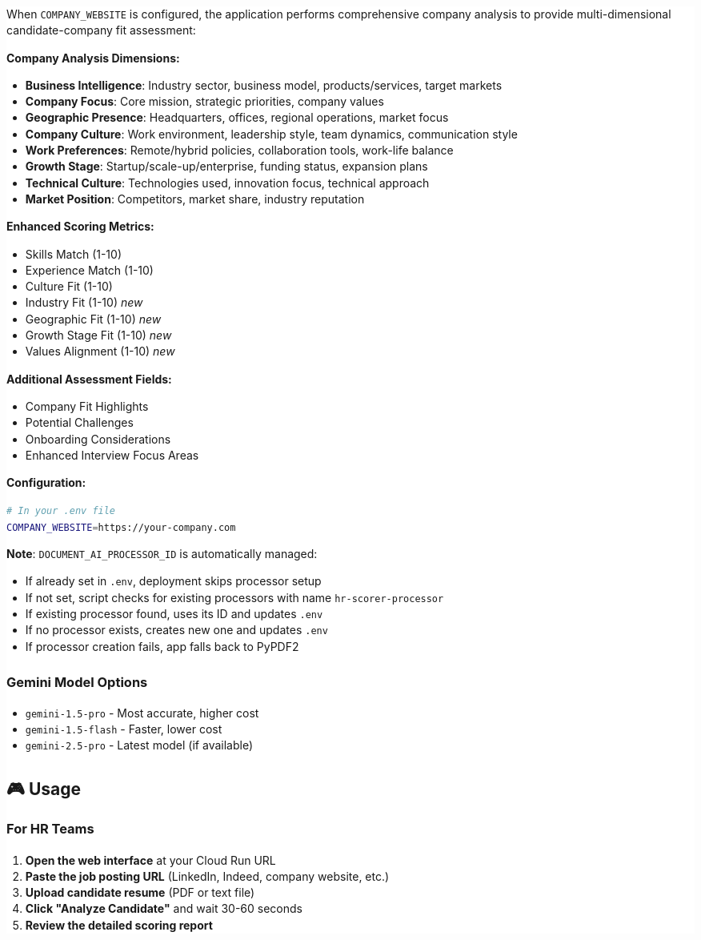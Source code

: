 When `COMPANY_WEBSITE` is configured, the application performs comprehensive company analysis to provide multi-dimensional candidate-company fit assessment:

**Company Analysis Dimensions:**
- **Business Intelligence**: Industry sector, business model, products/services, target markets
- **Company Focus**: Core mission, strategic priorities, company values
- **Geographic Presence**: Headquarters, offices, regional operations, market focus
- **Company Culture**: Work environment, leadership style, team dynamics, communication style
- **Work Preferences**: Remote/hybrid policies, collaboration tools, work-life balance
- **Growth Stage**: Startup/scale-up/enterprise, funding status, expansion plans
- **Technical Culture**: Technologies used, innovation focus, technical approach
- **Market Position**: Competitors, market share, industry reputation

**Enhanced Scoring Metrics:**
- Skills Match (1-10)
- Experience Match (1-10)  
- Culture Fit (1-10)
- Industry Fit (1-10) *new*
- Geographic Fit (1-10) *new*
- Growth Stage Fit (1-10) *new*
- Values Alignment (1-10) *new*

**Additional Assessment Fields:**
- Company Fit Highlights
- Potential Challenges
- Onboarding Considerations
- Enhanced Interview Focus Areas

**Configuration:**
```bash
# In your .env file
COMPANY_WEBSITE=https://your-company.com
```

**Note**: `DOCUMENT_AI_PROCESSOR_ID` is automatically managed:
- If already set in `.env`, deployment skips processor setup
- If not set, script checks for existing processors with name `hr-scorer-processor`
- If existing processor found, uses its ID and updates `.env`
- If no processor exists, creates new one and updates `.env`
- If processor creation fails, app falls back to PyPDF2

### Gemini Model Options

- `gemini-1.5-pro` - Most accurate, higher cost
- `gemini-1.5-flash` - Faster, lower cost
- `gemini-2.5-pro` - Latest model (if available)

## 🎮 Usage

### For HR Teams

1. **Open the web interface** at your Cloud Run URL
2. **Paste the job posting URL** (LinkedIn, Indeed, company website, etc.)
3. **Upload candidate resume** (PDF or text file)
4. **Click "Analyze Candidate"** and wait 30-60 seconds
5. **Review the detailed scoring report**
